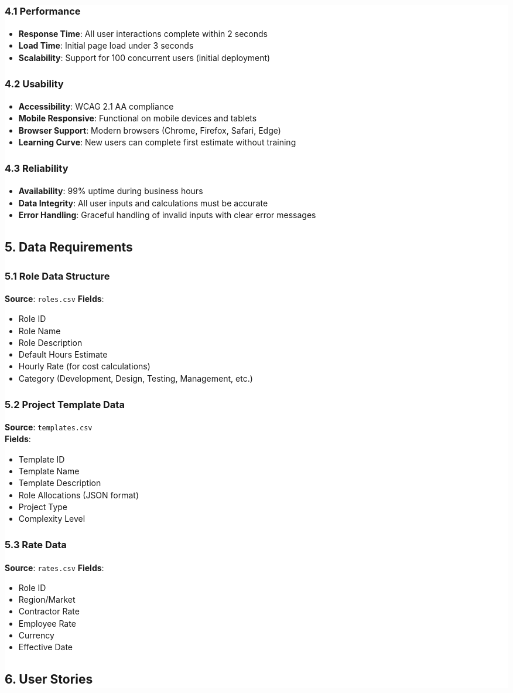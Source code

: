 ### 4.1 Performance
- **Response Time**: All user interactions complete within 2 seconds
- **Load Time**: Initial page load under 3 seconds
- **Scalability**: Support for 100 concurrent users (initial deployment)

### 4.2 Usability
- **Accessibility**: WCAG 2.1 AA compliance
- **Mobile Responsive**: Functional on mobile devices and tablets
- **Browser Support**: Modern browsers (Chrome, Firefox, Safari, Edge)
- **Learning Curve**: New users can complete first estimate without training

### 4.3 Reliability
- **Availability**: 99% uptime during business hours
- **Data Integrity**: All user inputs and calculations must be accurate
- **Error Handling**: Graceful handling of invalid inputs with clear error messages

## 5. Data Requirements

### 5.1 Role Data Structure
**Source**: `roles.csv`
**Fields**:
- Role ID
- Role Name
- Role Description
- Default Hours Estimate
- Hourly Rate (for cost calculations)
- Category (Development, Design, Testing, Management, etc.)

### 5.2 Project Template Data
**Source**: `templates.csv`  
**Fields**:
- Template ID
- Template Name
- Template Description
- Role Allocations (JSON format)
- Project Type
- Complexity Level

### 5.3 Rate Data
**Source**: `rates.csv`
**Fields**:
- Role ID
- Region/Market
- Contractor Rate
- Employee Rate
- Currency
- Effective Date

## 6. User Stories
